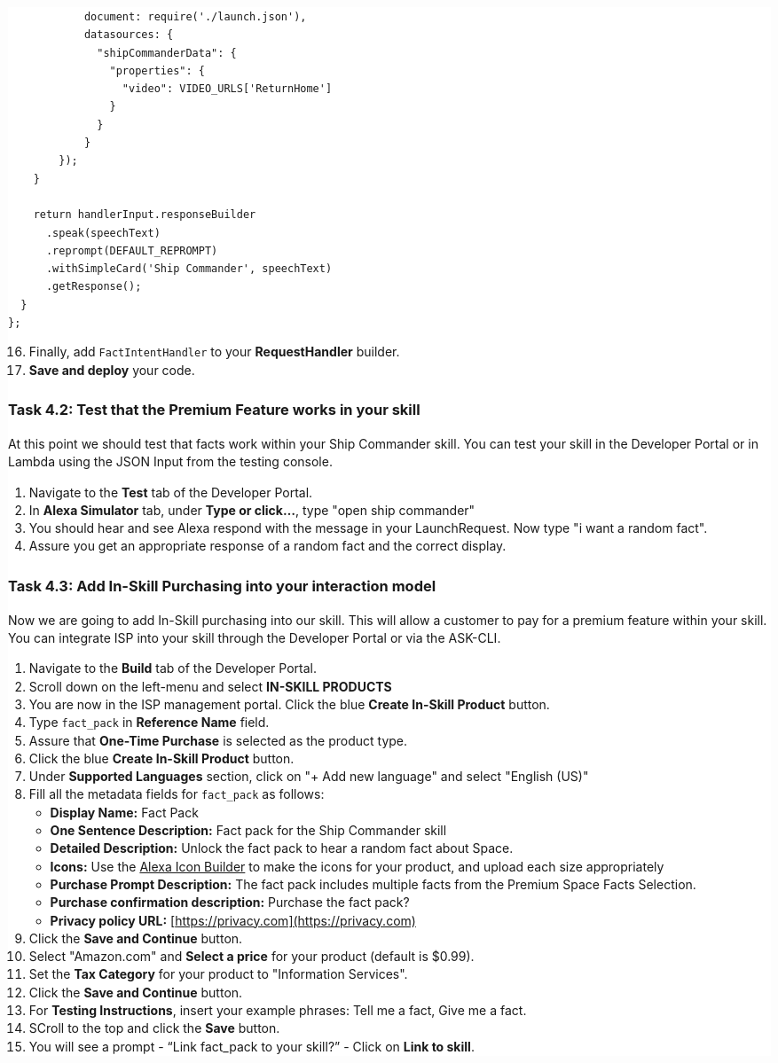 ```
            document: require('./launch.json'),
            datasources: {
              "shipCommanderData": {
                "properties": {
                  "video": VIDEO_URLS['ReturnHome']
                }
              }
            }
        });
    }

    return handlerInput.responseBuilder
      .speak(speechText)
      .reprompt(DEFAULT_REPROMPT)
      .withSimpleCard('Ship Commander', speechText)
      .getResponse();
  }
};
```

16. Finally, add `FactIntentHandler` to your **RequestHandler** builder.
17. **Save and deploy** your code.

### Task 4.2: Test that the Premium Feature works in your skill
At this point we should test that facts work within your Ship Commander skill. You can test your skill in the Developer Portal or in Lambda using the JSON Input from the testing console.

1. Navigate to the **Test** tab of the Developer Portal.
2. In **Alexa Simulator** tab, under **Type or click…**, type "open ship commander"
3. You should hear and see Alexa respond with the message in your LaunchRequest. Now type "i want a random fact".
4. Assure you get an appropriate response of a random fact and the correct display.

### Task 4.3: Add In-Skill Purchasing into your interaction model
Now we are going to add In-Skill purchasing into our skill. This will allow a customer to pay for a premium feature within your skill. You can integrate ISP into your skill through the Developer Portal or via the ASK-CLI.

1. Navigate to the **Build** tab of the Developer Portal.
2. Scroll down on the left-menu and select **IN-SKILL PRODUCTS**
3. You are now in the ISP management portal. Click the blue **Create In-Skill Product** button.
4. Type `fact_pack` in **Reference Name** field.
5. Assure that **One-Time Purchase** is selected as the product type.
6. Click the blue **Create In-Skill Product** button.
7. Under **Supported Languages** section, click on "+ Add new language" and select "English (US)"
8. Fill all the metadata fields for `fact_pack` as follows:
	- **Display Name:** Fact Pack
	- **One Sentence Description:** Fact pack for the Ship Commander skill
	- **Detailed Description:** Unlock the fact pack to hear a random fact about Space.
	- **Icons:** Use the [Alexa Icon Builder](https://developer.amazon.com/docs/tools/icon-builder.html) to make the icons for your product, and upload each size appropriately
	- **Purchase Prompt Description:** The fact pack includes multiple facts from the Premium Space Facts Selection.
	- **Purchase confirmation description:** Purchase the fact pack?
	- **Privacy policy URL:** [https://privacy.com](https://privacy.com)
9. Click the **Save and Continue** button.
10. Select "Amazon.com" and **Select a price** for your product (default is $0.99).
11. Set the **Tax Category** for your product to "Information Services".
12. Click the **Save and Continue** button.
13. For **Testing Instructions**, insert your example phrases: Tell me a fact, Give me a fact.
14. SCroll to the top and click the **Save** button.
15. You will see a prompt - “Link fact_pack to your skill?” - Click on **Link to skill**.